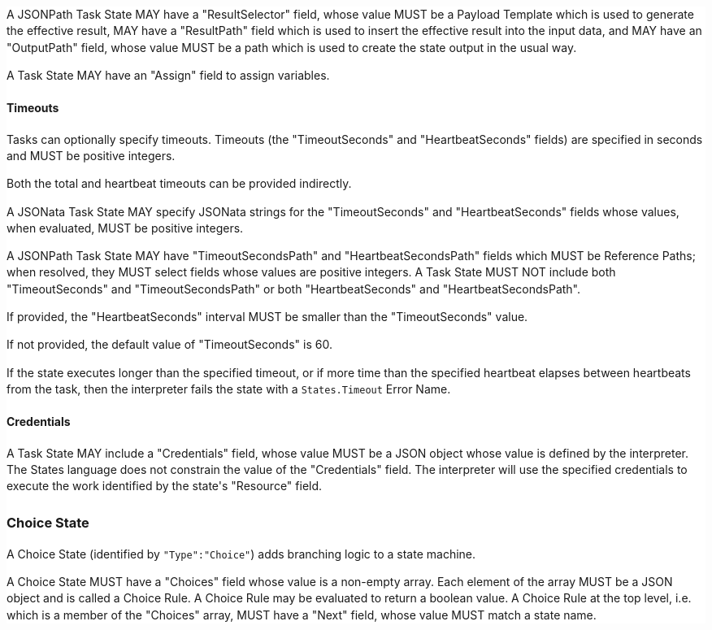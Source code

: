 A JSONPath Task State MAY have a "ResultSelector" field, whose value
MUST be a Payload Template which is used to generate the effective
result, MAY have a "ResultPath" field which is used to insert the
effective result into the input data, and MAY have an "OutputPath"
field, whose value MUST be a path which is used to create the state
output in the usual way.

A Task State MAY have an "Assign" field to assign variables.

#### Timeouts

Tasks can optionally specify timeouts. Timeouts (the "TimeoutSeconds"
and "HeartbeatSeconds" fields) are specified in seconds and MUST be
positive integers.

Both the total and heartbeat timeouts can be provided indirectly.

A JSONata Task State MAY specify JSONata strings for the
"TimeoutSeconds" and "HeartbeatSeconds" fields whose values, when
evaluated, MUST be positive integers.

A JSONPath Task
State MAY have "TimeoutSecondsPath" and "HeartbeatSecondsPath" fields
which MUST be Reference Paths; when resolved, they MUST select fields
whose values are positive integers. A Task State MUST NOT include both
"TimeoutSeconds" and "TimeoutSecondsPath" or both "HeartbeatSeconds" and
"HeartbeatSecondsPath".

If provided, the "HeartbeatSeconds" interval MUST be smaller than the
"TimeoutSeconds" value.

If not provided, the default value of "TimeoutSeconds" is 60.

If the state executes longer than the specified timeout, or if more time
than the specified heartbeat elapses between heartbeats from the task,
then the interpreter fails the state with a `States.Timeout` Error Name.

#### Credentials

A Task State MAY include a "Credentials" field, whose value MUST be a
JSON object whose value is defined by the interpreter. The States
language does not constrain the value of the "Credentials" field. The
interpreter will use the specified credentials to execute the work
identified by the state's "Resource" field.

### Choice State

A Choice State (identified by `"Type":"Choice"`) adds branching logic to
a state machine.

A Choice State MUST have a "Choices" field whose value is a non-empty
array. Each element of the array MUST be a JSON object and is called a
Choice Rule. A Choice Rule may be evaluated to return a boolean value. A
Choice Rule at the top level, i.e. which is a member of the "Choices"
array, MUST have a "Next" field, whose value MUST match a state name.
